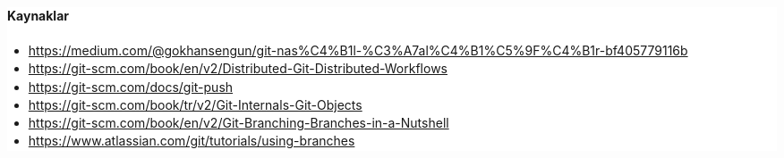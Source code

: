 #### Kaynaklar

- https://medium.com/@gokhansengun/git-nas%C4%B1l-%C3%A7al%C4%B1%C5%9F%C4%B1r-bf405779116b
- https://git-scm.com/book/en/v2/Distributed-Git-Distributed-Workflows
- https://git-scm.com/docs/git-push
- https://git-scm.com/book/tr/v2/Git-Internals-Git-Objects
- https://git-scm.com/book/en/v2/Git-Branching-Branches-in-a-Nutshell
- https://www.atlassian.com/git/tutorials/using-branches
